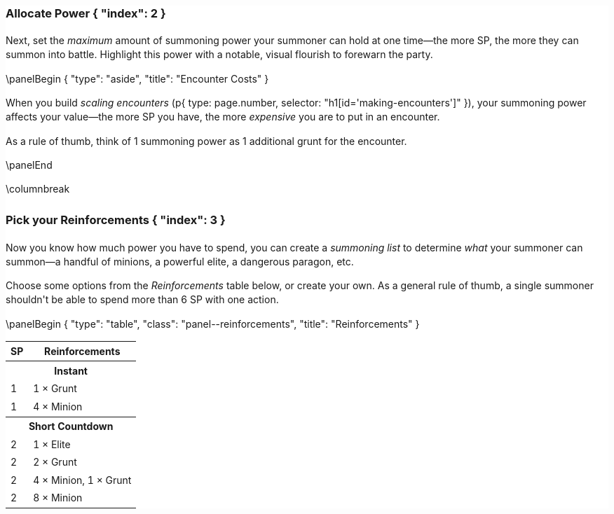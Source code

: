 ### Allocate Power { "index": 2 }

Next, set the _maximum_ amount of summoning power your summoner can hold at one time—the more SP, the more they can summon into battle. Highlight this power with a notable, visual flourish to forewarn the party.

\panelBegin { "type": "aside", "title": "Encounter Costs" }

When you build _scaling encounters_ (p<span data-blueprint="value">{ type: page.number, selector: "h1[id='making-encounters']" }</span>), your summoning power affects your value—the more SP you have, the more _expensive_ you are to put in an encounter.

As a rule of thumb, think of 1 summoning power as 1 additional grunt for the encounter.

\panelEnd

\columnbreak

### Pick your Reinforcements { "index": 3 }

Now you know how much power you have to spend, you can create a _summoning list_ to determine _what_ your summoner can summon—a handful of minions, a powerful elite, a dangerous paragon, etc.

Choose some options from the _Reinforcements_ table below, or create your own. As a general rule of thumb, a single summoner shouldn't be able to spend more than 6 SP with one action.

\panelBegin { "type": "table", "class": "panel--reinforcements", "title": "Reinforcements" }

<table>
	<thead>
		<tr>
			<th>SP</th>
			<th>Reinforcements</th>
		</tr>
	</thead>
	<tbody>
		<tr>
			<th colspan=2 class="header"><span>Instant</th>
		</tr>
		<tr>
			<td>1</td>
			<td>1 × Grunt</td>
		</tr>
		<tr>
			<td>1</td>
			<td>4 × Minion</td>
		</tr>
		<tr>
			<th colspan=2 class="header"><span>Short Countdown</th>
		</tr>
		<tr>
			<td>2</td>
			<td>1 × Elite</td>
		</tr>
		<tr>
			<td>2</td>
			<td>2 × Grunt</td>
		</tr>
		<tr>
			<td>2</td>
			<td>4 × Minion, 1 × Grunt</td>
		</tr>
		<tr>
			<td>2</td>
			<td>8 × Minion</td>
		</tr>
		<tr>